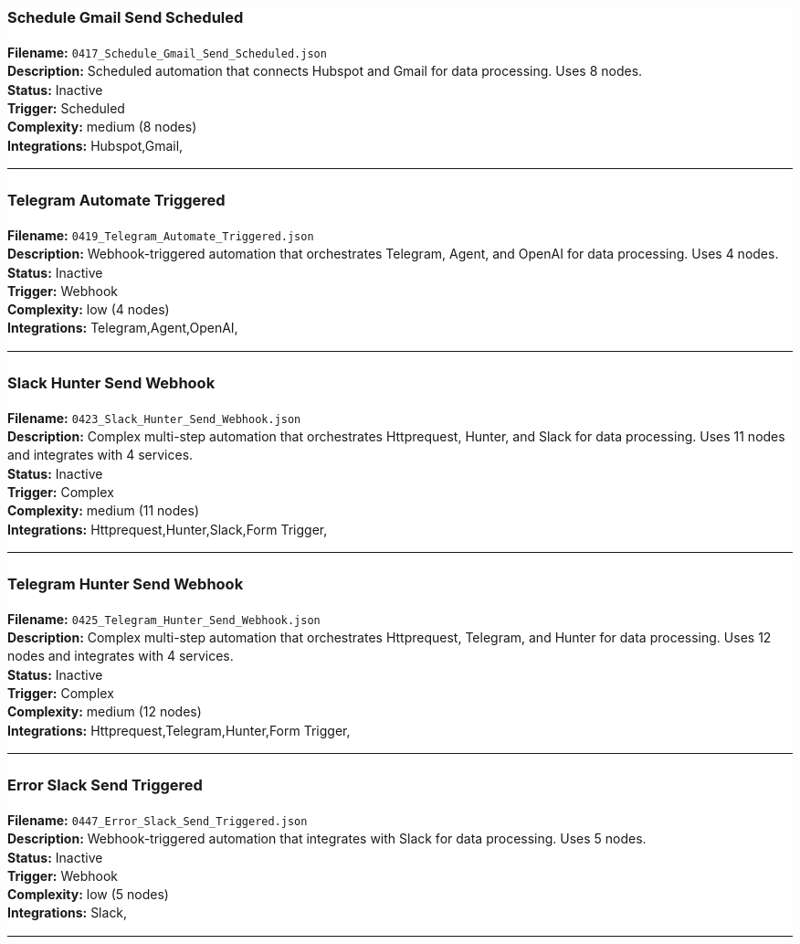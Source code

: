 
### Schedule Gmail Send Scheduled
**Filename:** `0417_Schedule_Gmail_Send_Scheduled.json`  
**Description:** Scheduled automation that connects Hubspot and Gmail for data processing. Uses 8 nodes.  
**Status:** Inactive  
**Trigger:** Scheduled  
**Complexity:** medium (8 nodes)  
**Integrations:** Hubspot,Gmail,  

---

### Telegram Automate Triggered
**Filename:** `0419_Telegram_Automate_Triggered.json`  
**Description:** Webhook-triggered automation that orchestrates Telegram, Agent, and OpenAI for data processing. Uses 4 nodes.  
**Status:** Inactive  
**Trigger:** Webhook  
**Complexity:** low (4 nodes)  
**Integrations:** Telegram,Agent,OpenAI,  

---

### Slack Hunter Send Webhook
**Filename:** `0423_Slack_Hunter_Send_Webhook.json`  
**Description:** Complex multi-step automation that orchestrates Httprequest, Hunter, and Slack for data processing. Uses 11 nodes and integrates with 4 services.  
**Status:** Inactive  
**Trigger:** Complex  
**Complexity:** medium (11 nodes)  
**Integrations:** Httprequest,Hunter,Slack,Form Trigger,  

---

### Telegram Hunter Send Webhook
**Filename:** `0425_Telegram_Hunter_Send_Webhook.json`  
**Description:** Complex multi-step automation that orchestrates Httprequest, Telegram, and Hunter for data processing. Uses 12 nodes and integrates with 4 services.  
**Status:** Inactive  
**Trigger:** Complex  
**Complexity:** medium (12 nodes)  
**Integrations:** Httprequest,Telegram,Hunter,Form Trigger,  

---

### Error Slack Send Triggered
**Filename:** `0447_Error_Slack_Send_Triggered.json`  
**Description:** Webhook-triggered automation that integrates with Slack for data processing. Uses 5 nodes.  
**Status:** Inactive  
**Trigger:** Webhook  
**Complexity:** low (5 nodes)  
**Integrations:** Slack,  

---